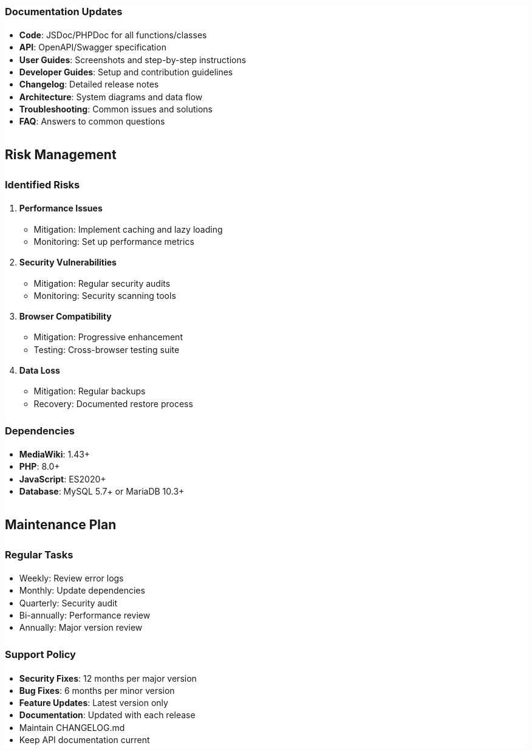 ### Documentation Updates
- **Code**: JSDoc/PHPDoc for all functions/classes
- **API**: OpenAPI/Swagger specification
- **User Guides**: Screenshots and step-by-step instructions
- **Developer Guides**: Setup and contribution guidelines
- **Changelog**: Detailed release notes
- **Architecture**: System diagrams and data flow
- **Troubleshooting**: Common issues and solutions
- **FAQ**: Answers to common questions

## Risk Management

### Identified Risks
1. **Performance Issues**
   - Mitigation: Implement caching and lazy loading
   - Monitoring: Set up performance metrics

2. **Security Vulnerabilities**
   - Mitigation: Regular security audits
   - Monitoring: Security scanning tools

3. **Browser Compatibility**
   - Mitigation: Progressive enhancement
   - Testing: Cross-browser testing suite

4. **Data Loss**
   - Mitigation: Regular backups
   - Recovery: Documented restore process

### Dependencies
- **MediaWiki**: 1.43+
- **PHP**: 8.0+
- **JavaScript**: ES2020+
- **Database**: MySQL 5.7+ or MariaDB 10.3+

## Maintenance Plan

### Regular Tasks
- Weekly: Review error logs
- Monthly: Update dependencies
- Quarterly: Security audit
- Bi-annually: Performance review
- Annually: Major version review

### Support Policy
- **Security Fixes**: 12 months per major version
- **Bug Fixes**: 6 months per minor version
- **Feature Updates**: Latest version only
- **Documentation**: Updated with each release
- Maintain CHANGELOG.md
- Keep API documentation current

